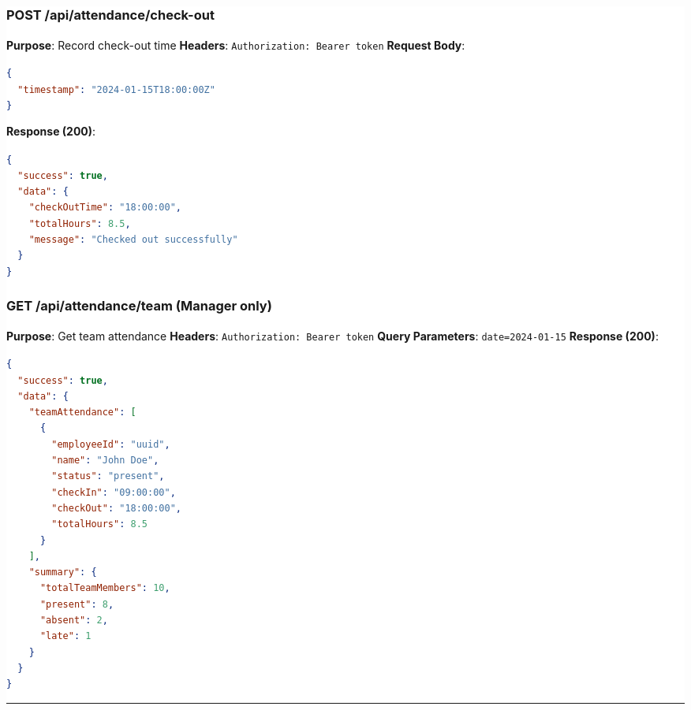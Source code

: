 
### **POST /api/attendance/check-out**
**Purpose**: Record check-out time
**Headers**: `Authorization: Bearer token`
**Request Body**:
```json
{
  "timestamp": "2024-01-15T18:00:00Z"
}
```
**Response (200)**:
```json
{
  "success": true,
  "data": {
    "checkOutTime": "18:00:00",
    "totalHours": 8.5,
    "message": "Checked out successfully"
  }
}
```

### **GET /api/attendance/team** (Manager only)
**Purpose**: Get team attendance
**Headers**: `Authorization: Bearer token`
**Query Parameters**: `date=2024-01-15`
**Response (200)**:
```json
{
  "success": true,
  "data": {
    "teamAttendance": [
      {
        "employeeId": "uuid",
        "name": "John Doe",
        "status": "present",
        "checkIn": "09:00:00",
        "checkOut": "18:00:00",
        "totalHours": 8.5
      }
    ],
    "summary": {
      "totalTeamMembers": 10,
      "present": 8,
      "absent": 2,
      "late": 1
    }
  }
}
```

---
